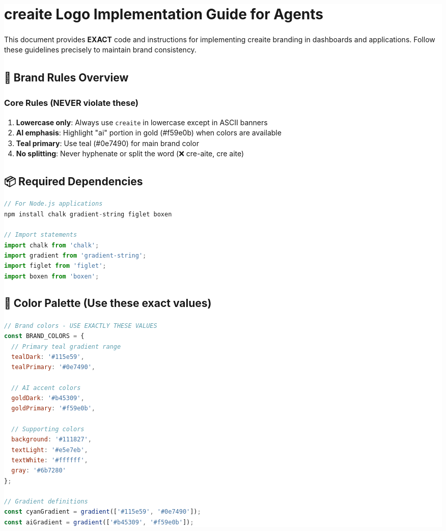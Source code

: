 # creaite Logo Implementation Guide for Agents

This document provides **EXACT** code and instructions for implementing creaite branding in dashboards and applications. Follow these guidelines precisely to maintain brand consistency.

## 🎯 Brand Rules Overview

### Core Rules (NEVER violate these)
1. **Lowercase only**: Always use `creaite` in lowercase except in ASCII banners
2. **AI emphasis**: Highlight "ai" portion in gold (#f59e0b) when colors are available
3. **Teal primary**: Use teal (#0e7490) for main brand color
4. **No splitting**: Never hyphenate or split the word (❌ cre-aite, cre aite)

## 📦 Required Dependencies

```javascript
// For Node.js applications
npm install chalk gradient-string figlet boxen

// Import statements
import chalk from 'chalk';
import gradient from 'gradient-string';
import figlet from 'figlet';
import boxen from 'boxen';
```

## 🎨 Color Palette (Use these exact values)

```javascript
// Brand colors - USE EXACTLY THESE VALUES
const BRAND_COLORS = {
  // Primary teal gradient range
  tealDark: '#115e59',
  tealPrimary: '#0e7490',
  
  // AI accent colors
  goldDark: '#b45309',
  goldPrimary: '#f59e0b',
  
  // Supporting colors
  background: '#111827',
  textLight: '#e5e7eb',
  textWhite: '#ffffff',
  gray: '#6b7280'
};

// Gradient definitions
const cyanGradient = gradient(['#115e59', '#0e7490']);
const aiGradient = gradient(['#b45309', '#f59e0b']);
```
